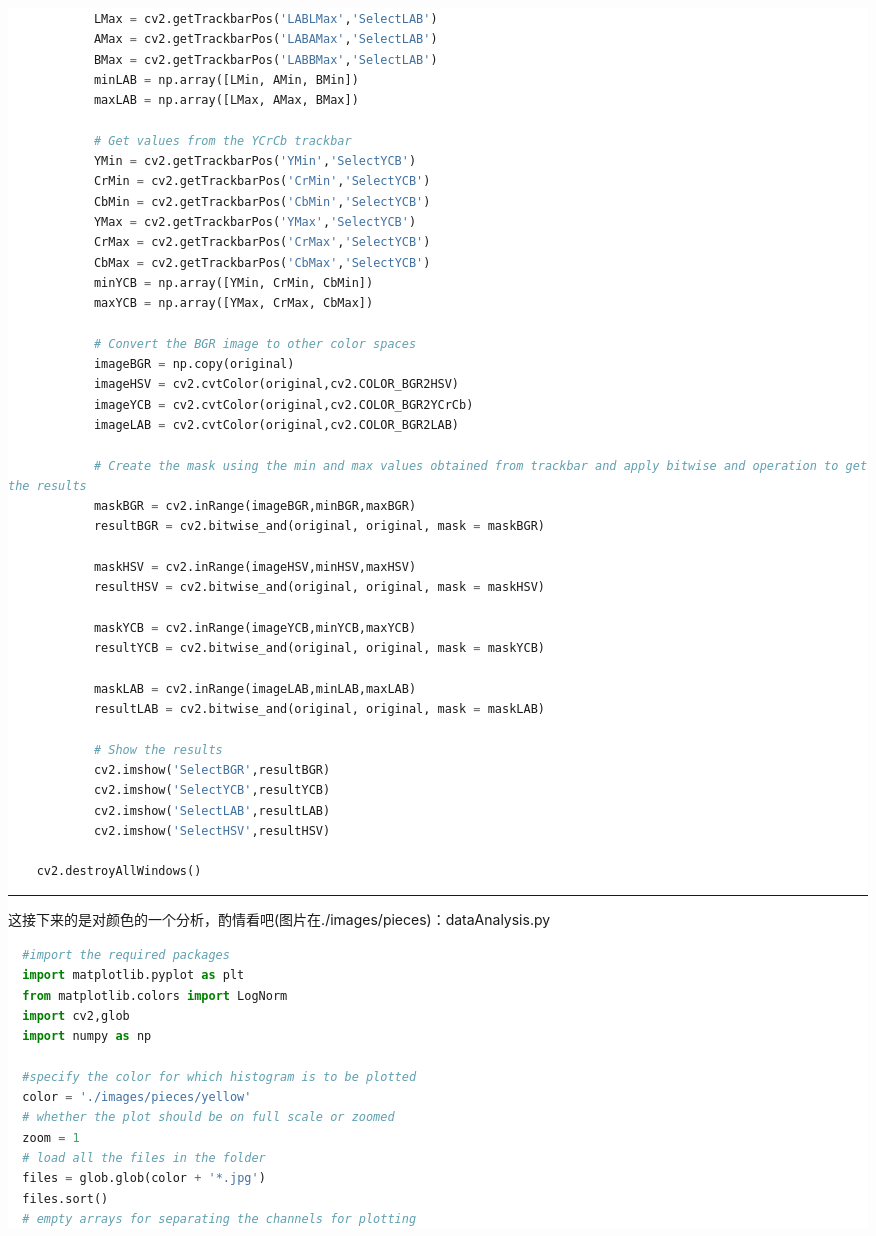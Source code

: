   ```python
              LMax = cv2.getTrackbarPos('LABLMax','SelectLAB')
              AMax = cv2.getTrackbarPos('LABAMax','SelectLAB')
              BMax = cv2.getTrackbarPos('LABBMax','SelectLAB')
              minLAB = np.array([LMin, AMin, BMin])
              maxLAB = np.array([LMax, AMax, BMax])
  
              # Get values from the YCrCb trackbar
              YMin = cv2.getTrackbarPos('YMin','SelectYCB')
              CrMin = cv2.getTrackbarPos('CrMin','SelectYCB')
              CbMin = cv2.getTrackbarPos('CbMin','SelectYCB')
              YMax = cv2.getTrackbarPos('YMax','SelectYCB')
              CrMax = cv2.getTrackbarPos('CrMax','SelectYCB')
              CbMax = cv2.getTrackbarPos('CbMax','SelectYCB')
              minYCB = np.array([YMin, CrMin, CbMin])
              maxYCB = np.array([YMax, CrMax, CbMax])
              
              # Convert the BGR image to other color spaces
              imageBGR = np.copy(original)
              imageHSV = cv2.cvtColor(original,cv2.COLOR_BGR2HSV)
              imageYCB = cv2.cvtColor(original,cv2.COLOR_BGR2YCrCb)
              imageLAB = cv2.cvtColor(original,cv2.COLOR_BGR2LAB)
  
              # Create the mask using the min and max values obtained from trackbar and apply bitwise and operation to get the results         
              maskBGR = cv2.inRange(imageBGR,minBGR,maxBGR)
              resultBGR = cv2.bitwise_and(original, original, mask = maskBGR)         
              
              maskHSV = cv2.inRange(imageHSV,minHSV,maxHSV)
              resultHSV = cv2.bitwise_and(original, original, mask = maskHSV)
              
              maskYCB = cv2.inRange(imageYCB,minYCB,maxYCB)
              resultYCB = cv2.bitwise_and(original, original, mask = maskYCB)         
          
              maskLAB = cv2.inRange(imageLAB,minLAB,maxLAB)
              resultLAB = cv2.bitwise_and(original, original, mask = maskLAB)         
              
              # Show the results
              cv2.imshow('SelectBGR',resultBGR)
              cv2.imshow('SelectYCB',resultYCB)
              cv2.imshow('SelectLAB',resultLAB)
              cv2.imshow('SelectHSV',resultHSV)
  
      cv2.destroyAllWindows()
  ```
  
---

这接下来的是对颜色的一个分析，酌情看吧(图片在./images/pieces)：dataAnalysis.py

```python
  #import the required packages
  import matplotlib.pyplot as plt
  from matplotlib.colors import LogNorm
  import cv2,glob
  import numpy as np
  
  #specify the color for which histogram is to be plotted
  color = './images/pieces/yellow'
  # whether the plot should be on full scale or zoomed
  zoom = 1
  # load all the files in the folder
  files = glob.glob(color + '*.jpg')
  files.sort()
  # empty arrays for separating the channels for plotting
```
